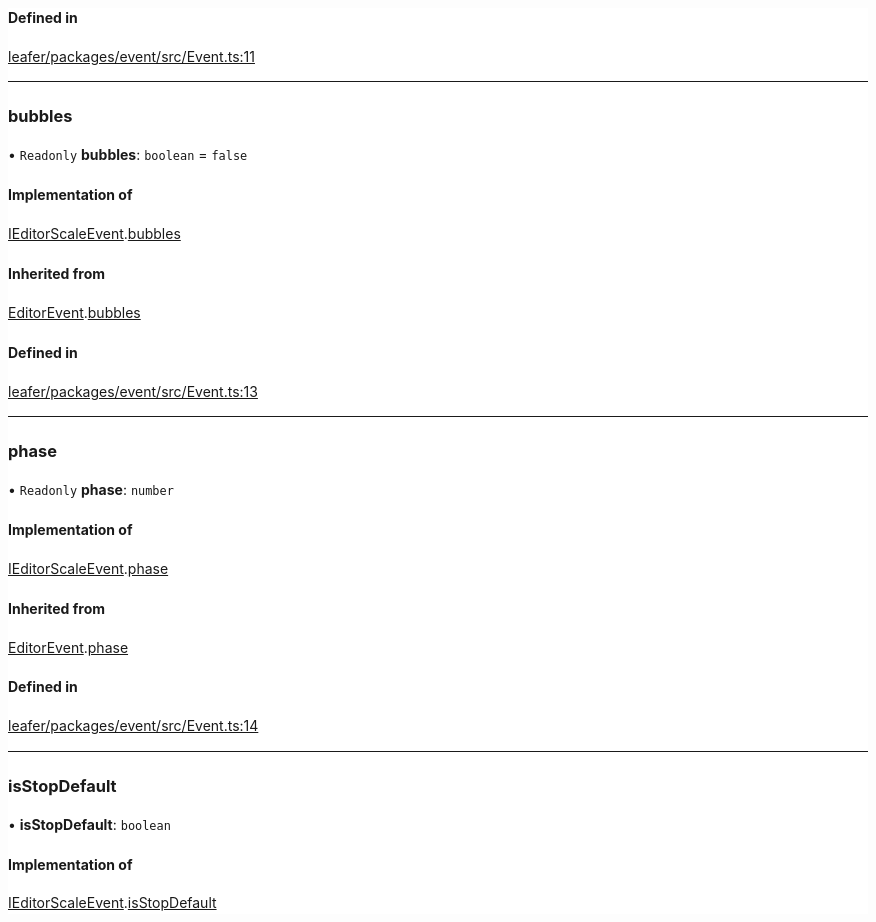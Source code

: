 #### Defined in

[leafer/packages/event/src/Event.ts:11](https://github.com/leaferjs/leafer/blob/c7e50b8/packages/event/src/Event.ts#L11)

___

### bubbles

• `Readonly` **bubbles**: `boolean` = `false`

#### Implementation of

[IEditorScaleEvent](../interfaces/IEditorScaleEvent.md).[bubbles](../interfaces/IEditorScaleEvent.md#bubbles)

#### Inherited from

[EditorEvent](EditorEvent.md).[bubbles](EditorEvent.md#bubbles)

#### Defined in

[leafer/packages/event/src/Event.ts:13](https://github.com/leaferjs/leafer/blob/c7e50b8/packages/event/src/Event.ts#L13)

___

### phase

• `Readonly` **phase**: `number`

#### Implementation of

[IEditorScaleEvent](../interfaces/IEditorScaleEvent.md).[phase](../interfaces/IEditorScaleEvent.md#phase)

#### Inherited from

[EditorEvent](EditorEvent.md).[phase](EditorEvent.md#phase)

#### Defined in

[leafer/packages/event/src/Event.ts:14](https://github.com/leaferjs/leafer/blob/c7e50b8/packages/event/src/Event.ts#L14)

___

### isStopDefault

• **isStopDefault**: `boolean`

#### Implementation of

[IEditorScaleEvent](../interfaces/IEditorScaleEvent.md).[isStopDefault](../interfaces/IEditorScaleEvent.md#isstopdefault)
